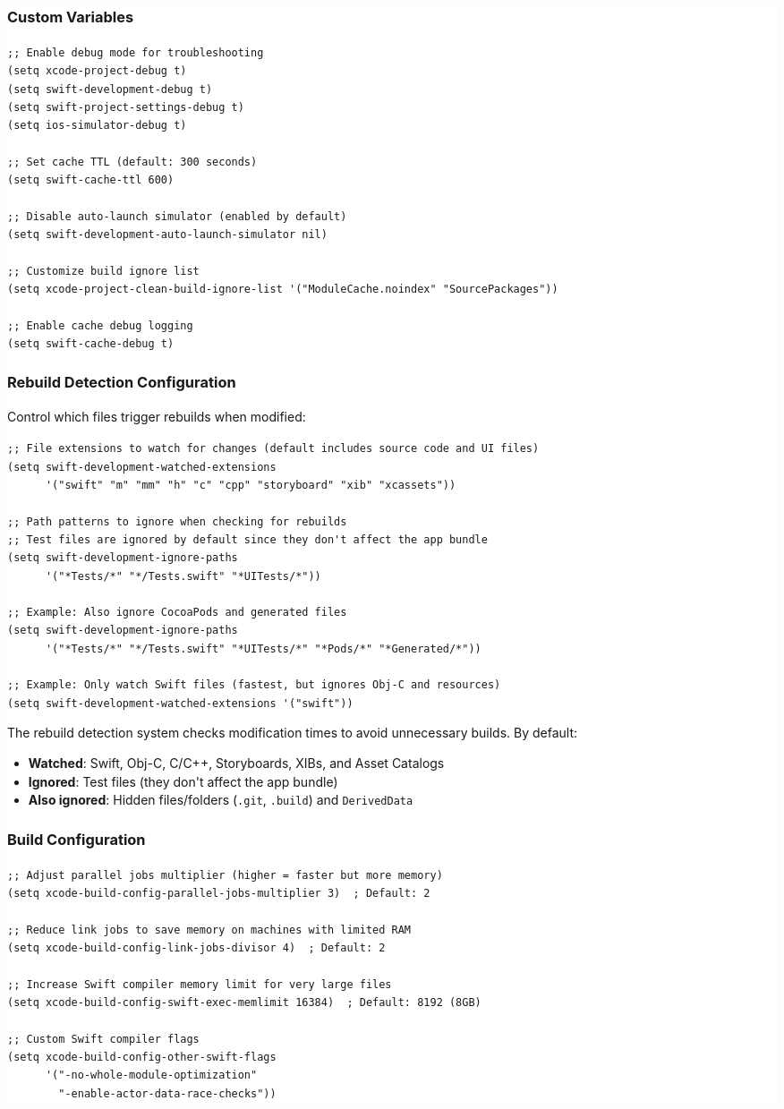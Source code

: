 ### Custom Variables

```elisp
;; Enable debug mode for troubleshooting
(setq xcode-project-debug t)
(setq swift-development-debug t)
(setq swift-project-settings-debug t)
(setq ios-simulator-debug t)

;; Set cache TTL (default: 300 seconds)
(setq swift-cache-ttl 600)

;; Disable auto-launch simulator (enabled by default)
(setq swift-development-auto-launch-simulator nil)

;; Customize build ignore list
(setq xcode-project-clean-build-ignore-list '("ModuleCache.noindex" "SourcePackages"))

;; Enable cache debug logging
(setq swift-cache-debug t)
```

### Rebuild Detection Configuration

Control which files trigger rebuilds when modified:

```elisp
;; File extensions to watch for changes (default includes source code and UI files)
(setq swift-development-watched-extensions
      '("swift" "m" "mm" "h" "c" "cpp" "storyboard" "xib" "xcassets"))

;; Path patterns to ignore when checking for rebuilds
;; Test files are ignored by default since they don't affect the app bundle
(setq swift-development-ignore-paths
      '("*Tests/*" "*/Tests.swift" "*UITests/*"))

;; Example: Also ignore CocoaPods and generated files
(setq swift-development-ignore-paths
      '("*Tests/*" "*/Tests.swift" "*UITests/*" "*Pods/*" "*Generated/*"))

;; Example: Only watch Swift files (fastest, but ignores Obj-C and resources)
(setq swift-development-watched-extensions '("swift"))
```

The rebuild detection system checks modification times to avoid unnecessary builds. By default:
- **Watched**: Swift, Obj-C, C/C++, Storyboards, XIBs, and Asset Catalogs
- **Ignored**: Test files (they don't affect the app bundle)
- **Also ignored**: Hidden files/folders (`.git`, `.build`) and `DerivedData`

### Build Configuration

```elisp
;; Adjust parallel jobs multiplier (higher = faster but more memory)
(setq xcode-build-config-parallel-jobs-multiplier 3)  ; Default: 2

;; Reduce link jobs to save memory on machines with limited RAM
(setq xcode-build-config-link-jobs-divisor 4)  ; Default: 2

;; Increase Swift compiler memory limit for very large files
(setq xcode-build-config-swift-exec-memlimit 16384)  ; Default: 8192 (8GB)

;; Custom Swift compiler flags
(setq xcode-build-config-other-swift-flags
      '("-no-whole-module-optimization"
        "-enable-actor-data-race-checks"))

```